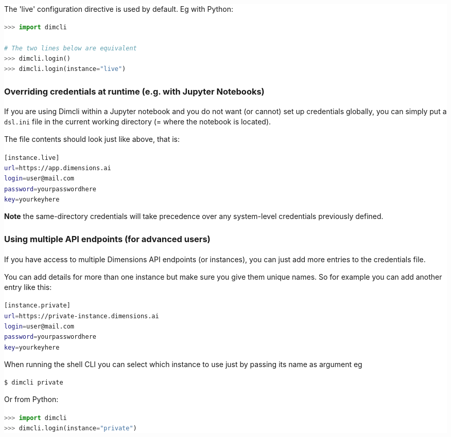 The 'live' configuration directive is used by default. Eg with Python:

```python
>>> import dimcli

# The two lines below are equivalent
>>> dimcli.login()
>>> dimcli.login(instance="live")
```



### Overriding credentials at runtime (e.g. with Jupyter Notebooks)

If you are using Dimcli within a Jupyter notebook and you do not want (or cannot) set up credentials globally, you can simply put a `dsl.ini` file in the current working directory (= where the notebook is located).  

The file contents should look just like above, that is:

```bash
[instance.live]
url=https://app.dimensions.ai
login=user@mail.com
password=yourpasswordhere
key=yourkeyhere
```

**Note** the same-directory credentials will take precedence over any system-level credentials previously defined.


### Using multiple API endpoints (for advanced users)

If you have access to multiple Dimensions API endpoints (or instances), you can just add more entries to the credentials file.

You can add details for more than one instance but make sure you give them unique names. So for example you can add another entry like this:

```bash
[instance.private]
url=https://private-instance.dimensions.ai
login=user@mail.com
password=yourpasswordhere
key=yourkeyhere
```

When running the shell CLI you can select which instance to use just by passing its name as argument eg

```bash
$ dimcli private
```

Or from Python:

```python
>>> import dimcli
>>> dimcli.login(instance="private")
```
